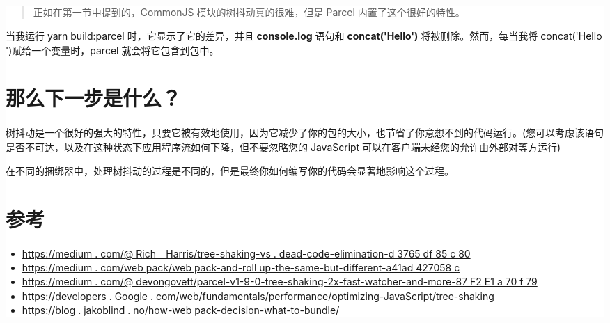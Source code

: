 > 正如在第一节中提到的，CommonJS 模块的树抖动真的很难，但是 Parcel 内置了这个很好的特性。

当我运行 yarn build:parcel 时，它显示了它的差异，并且 **console.log** 语句和 **concat('Hello')** 将被删除。然而，每当我将 concat('Hello ')赋给一个变量时，parcel 就会将它包含到包中。

# 那么下一步是什么？

树抖动是一个很好的强大的特性，只要它被有效地使用，因为它减少了你的包的大小，也节省了你意想不到的代码运行。(您可以考虑该语句是否不可达，以及在这种状态下应用程序流如何下降，但不要忽略您的 JavaScript 可以在客户端未经您的允许由外部对等方运行)

在不同的捆绑器中，处理树抖动的过程是不同的，但是最终你如何编写你的代码会显著地影响这个过程。

# 参考

*   [https://medium . com/@ Rich _ Harris/tree-shaking-vs . dead-code-elimination-d 3765 df 85 c 80](https://medium.com/@Rich_Harris/tree-shaking-versus-dead-code-elimination-d3765df85c80)
*   [https://medium . com/web pack/web pack-and-roll up-the-same-but-different-a41ad 427058 c](https://medium.com/webpack/webpack-and-rollup-the-same-but-different-a41ad427058c)
*   [https://medium . com/@ devongovett/parcel-v1-9-0-tree-shaking-2x-fast-watcher-and-more-87 F2 E1 a 70 f 79](https://medium.com/@devongovett/parcel-v1-9-0-tree-shaking-2x-faster-watcher-and-more-87f2e1a70f79)
*   [https://developers . Google . com/web/fundamentals/performance/optimizing-JavaScript/tree-shaking](https://developers.google.com/web/fundamentals/performance/optimizing-javascript/tree-shaking)
*   [https://blog . jakoblind . no/how-web pack-decision-what-to-bundle/](https://blog.jakoblind.no/how-webpack-decides-what-to-bundle/)